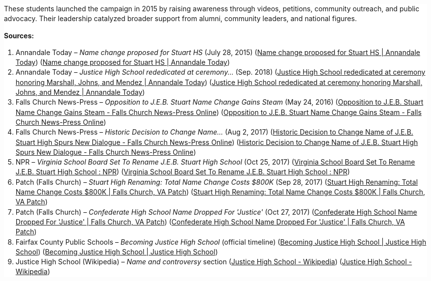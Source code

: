 These students launched the campaign in 2015 by raising awareness through videos, petitions, community outreach, and public advocacy. Their leadership catalyzed broader support from alumni, community leaders, and national figures.

**Sources:**

1. Annandale Today – *Name change proposed for Stuart HS* (July 28, 2015) ([Name change proposed for Stuart HS | Annandale Today](https://annandaletoday.com/name-change-proposed-for-stuart-hs/#:~:text=School%20renaming%20proposals%20throughout%20the,by%20an%20avowed%20racist%20who)) ([Name change proposed for Stuart HS | Annandale Today](https://annandaletoday.com/name-change-proposed-for-stuart-hs/#:~:text=Alumni%20for%20Change%20was%20launched,%E2%80%9Cmassive%20resistance%E2%80%9D%20against%20racial%20integration))  
2. Annandale Today – *Justice High School rededicated at ceremony...* (Sep. 2018) ([Justice High School rededicated at ceremony honoring Marshall, Johns, and Mendez | Annandale Today](https://annandaletoday.com/justice-high-school-rededicated-at/#:~:text=The%20students%20called%20Marshall%20a,his%20wife%20still%20lives%20there)) ([Justice High School rededicated at ceremony honoring Marshall, Johns, and Mendez | Annandale Today](https://annandaletoday.com/justice-high-school-rededicated-at/#:~:text=Michael%20Jimenez%20Sandoval%2C%20Jasmin%20Martinez%2C,earned%20a%20Distinguished%20Service%20Cross))  
3. Falls Church News-Press – *Opposition to J.E.B. Stuart Name Change Gains Steam* (May 24, 2016) ([Opposition to J.E.B. Stuart Name Change Gains Steam - Falls Church News-Press Online](https://www.fcnp.com/2016/05/24/opposition-j-e-b-stuart-name-change-gains-steam/#:~:text=name%20change%20began%20in%202015,history%20class%20at%20the%20school)) ([Opposition to J.E.B. Stuart Name Change Gains Steam - Falls Church News-Press Online](https://www.fcnp.com/2016/05/24/opposition-j-e-b-stuart-name-change-gains-steam/#:~:text=According%20to%20Billeaudeaux%2C%20those%20pushing,the%20school%E2%80%99s%20opening%20in%201959))  
4. Falls Church News-Press – *Historic Decision to Change Name...* (Aug 2, 2017) ([Historic Decision to Change Name of J.E.B. Stuart High Spurs New Dialogue - Falls Church News-Press Online](https://www.fcnp.com/2017/08/02/historic-decision-change-name-j-e-b-stuart-high-spurs-new-dialogue/#:~:text=Last%20Thursday%E2%80%99s%20meeting%20began%20with,over%20the%20past%20two%20years)) ([Historic Decision to Change Name of J.E.B. Stuart High Spurs New Dialogue - Falls Church News-Press Online](https://www.fcnp.com/2017/08/02/historic-decision-change-name-j-e-b-stuart-high-spurs-new-dialogue/#:~:text=Instead%2C%20the%20motion%20narrowly%20failed,the%20passage%20was%2C%20expectedly%2C%20mixed))  
5. NPR – *Virginia School Board Set To Rename J.E.B. Stuart High School* (Oct 25, 2017) ([Virginia School Board Set To Rename J.E.B. Stuart High School : NPR](https://www.npr.org/2017/10/25/560034586/virginia-school-board-set-to-rename-j-e-b-stuart-high-school#:~:text=The%20most%20famous%20people%20on,)) ([Virginia School Board Set To Rename J.E.B. Stuart High School : NPR](https://www.npr.org/2017/10/25/560034586/virginia-school-board-set-to-rename-j-e-b-stuart-high-school#:~:text=She%20wants%20the%20school%20to,first%20black%20Supreme%20Court%20justice))  
6. Patch (Falls Church) – *Stuart High Renaming: Total Name Change Costs $800K* (Sep 28, 2017) ([Stuart High Renaming: Total Name Change Costs $800K | Falls Church, VA Patch](https://patch.com/virginia/fallschurch/stuart-high-renaming-total-name-change-costs-800k#:~:text=When%20the%20school%20board%20voted,cost%20of%20a%20name%20change)) ([Stuart High Renaming: Total Name Change Costs $800K | Falls Church, VA Patch](https://patch.com/virginia/fallschurch/stuart-high-renaming-total-name-change-costs-800k#:~:text=According%20to%20data%20being%20presented,while%20keeping%20Stuart%20costs%20%24512%2C572))  
7. Patch (Falls Church) – *Confederate High School Name Dropped For 'Justice'* (Oct 27, 2017) ([Confederate High School Name Dropped For 'Justice' | Falls Church, VA Patch](https://patch.com/virginia/fallschurch/confederate-high-school-name-dropped-justice#:~:text=The%20school%27s%20new%20name%20is,equality%20in%20the%20United%20States)) ([Confederate High School Name Dropped For 'Justice' | Falls Church, VA Patch](https://patch.com/virginia/fallschurch/confederate-high-school-name-dropped-justice#:~:text=These%20were%20residents%27%20top%20choices%3A))  
8. Fairfax County Public Schools – *Becoming Justice High School* (official timeline) ([Becoming Justice High School | Justice High School](https://justicehs.fcps.edu/about/history/becoming#:~:text=On%20July%2027%2C%202017%2C%20the,them%20as%20his%20recommendations%20to)) ([Becoming Justice High School | Justice High School](https://justicehs.fcps.edu/about/history/becoming#:~:text=On%20October%2026%2C%202017%2C%20the,on%20Friday%2C%20September%207%2C%202018))  
9. Justice High School (Wikipedia) – *Name and controversy* section ([Justice High School - Wikipedia](https://en.wikipedia.org/wiki/Justice_High_School#:~:text=In%201959%20when%20the%20school,19)) ([Justice High School - Wikipedia](https://en.wikipedia.org/wiki/Justice_High_School#:~:text=On%20October%2026%2C%202017%2C%20the,was%20implemented%20in%20summer%202018))  